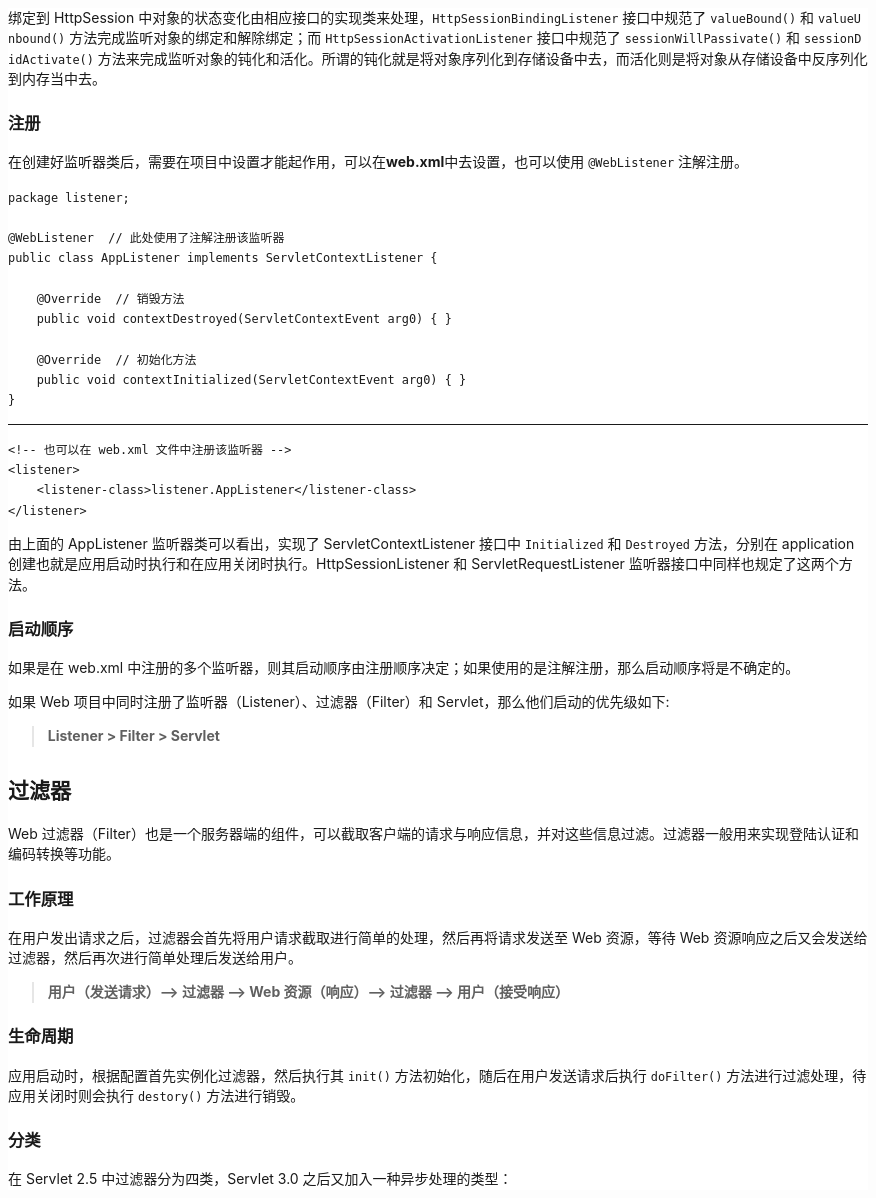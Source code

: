 绑定到 HttpSession 中对象的状态变化由相应接口的实现类来处理，`HttpSessionBindingListener` 接口中规范了 `valueBound()` 和 `valueUnbound()` 方法完成监听对象的绑定和解除绑定；而 `HttpSessionActivationListener` 接口中规范了 `sessionWillPassivate()` 和 `sessionDidActivate()` 方法来完成监听对象的钝化和活化。所谓的钝化就是将对象序列化到存储设备中去，而活化则是将对象从存储设备中反序列化到内存当中去。

### 注册

在创建好监听器类后，需要在项目中设置才能起作用，可以在**web.xml**中去设置，也可以使用 `@WebListener` 注解注册。

    package listener;

    @WebListener  // 此处使用了注解注册该监听器
    public class AppListener implements ServletContextListener {

    	@Override  // 销毁方法
    	public void contextDestroyed(ServletContextEvent arg0) { }

    	@Override  // 初始化方法
    	public void contextInitialized(ServletContextEvent arg0) { }
    }

---

    <!-- 也可以在 web.xml 文件中注册该监听器 -->
    <listener>
    	<listener-class>listener.AppListener</listener-class>
    </listener>

由上面的 AppListener 监听器类可以看出，实现了 ServletContextListener 接口中 `Initialized` 和 `Destroyed` 方法，分别在 application 创建也就是应用启动时执行和在应用关闭时执行。HttpSessionListener 和 ServletRequestListener 监听器接口中同样也规定了这两个方法。

### 启动顺序

如果是在 web.xml 中注册的多个监听器，则其启动顺序由注册顺序决定；如果使用的是注解注册，那么启动顺序将是不确定的。

如果 Web 项目中同时注册了监听器（Listener）、过滤器（Filter）和 Servlet，那么他们启动的优先级如下:

> **Listener > Filter > Servlet**

## 过滤器

Web 过滤器（Filter）也是一个服务器端的组件，可以截取客户端的请求与响应信息，并对这些信息过滤。过滤器一般用来实现登陆认证和编码转换等功能。

### 工作原理

在用户发出请求之后，过滤器会首先将用户请求截取进行简单的处理，然后再将请求发送至 Web 资源，等待 Web 资源响应之后又会发送给过滤器，然后再次进行简单处理后发送给用户。

> **用户（发送请求）--> 过滤器 --> Web 资源（响应）--> 过滤器 --> 用户（接受响应）**

### 生命周期

应用启动时，根据配置首先实例化过滤器，然后执行其 `init()` 方法初始化，随后在用户发送请求后执行 `doFilter()` 方法进行过滤处理，待应用关闭时则会执行 `destory()` 方法进行销毁。

### 分类

在 Servlet 2.5 中过滤器分为四类，Servlet 3.0 之后又加入一种异步处理的类型：
